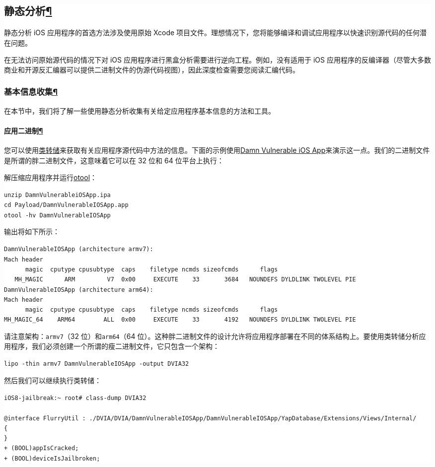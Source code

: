 ## 静态分析[¶](https://mas.owasp.org/MASTG/iOS/0x06c-Reverse-Engineering-and-Tampering/#static-analysis)

静态分析 iOS 应用程序的首选方法涉及使用原始 Xcode 项目文件。理想情况下，您将能够编译和调试应用程序以快速识别源代码的任何潜在问题。

在无法访问原始源代码的情况下对 iOS 应用程序进行黑盒分析需要进行逆向工程。例如，没有适用于 iOS 应用程序的反编译器（尽管大多数商业和开源反汇编器可以提供二进制文件的伪源代码视图），因此深度检查需要您阅读汇编代码。

### 基本信息收集[¶](https://mas.owasp.org/MASTG/iOS/0x06c-Reverse-Engineering-and-Tampering/#basic-information-gathering)

在本节中，我们将了解一些使用静态分析收集有关给定应用程序基本信息的方法和工具。

#### 应用二进制[¶](https://mas.owasp.org/MASTG/iOS/0x06c-Reverse-Engineering-and-Tampering/#application-binary)

您可以使用[类转储](https://mas.owasp.org/MASTG/Tools/0x08a-Testing-Tools/#class-dump)来获取有关应用程序源代码中方法的信息。下面的示例使用[Damn Vulnerable iOS App](https://mas.owasp.org/MASTG/Tools/0x08b-Reference-Apps/#dvia-v2)来演示这一点。我们的二进制文件是所谓的胖二进制文件，这意味着它可以在 32 位和 64 位平台上执行：

解压缩应用程序并运行[otool](https://mas.owasp.org/MASTG/Tools/0x08a-Testing-Tools/#otool)：

```
unzip DamnVulnerableiOSApp.ipa
cd Payload/DamnVulnerableIOSApp.app
otool -hv DamnVulnerableIOSApp
```

输出将如下所示：

```
DamnVulnerableIOSApp (architecture armv7):
Mach header
      magic  cputype cpusubtype  caps    filetype ncmds sizeofcmds      flags
   MH_MAGIC      ARM         V7  0x00     EXECUTE    33       3684   NOUNDEFS DYLDLINK TWOLEVEL PIE
DamnVulnerableIOSApp (architecture arm64):
Mach header
      magic  cputype cpusubtype  caps    filetype ncmds sizeofcmds      flags
MH_MAGIC_64    ARM64        ALL  0x00     EXECUTE    33       4192   NOUNDEFS DYLDLINK TWOLEVEL PIE
```

请注意架构：`armv7`（32 位）和`arm64`（64 位）。这种胖二进制文件的设计允许将应用程序部署在不同的体系结构上。要使用类转储分析应用程序，我们必须创建一个所谓的瘦二进制文件，它只包含一个架构：

```
lipo -thin armv7 DamnVulnerableIOSApp -output DVIA32
```

然后我们可以继续执行类转储：

```
iOS8-jailbreak:~ root# class-dump DVIA32

@interface FlurryUtil : ./DVIA/DVIA/DamnVulnerableIOSApp/DamnVulnerableIOSApp/YapDatabase/Extensions/Views/Internal/
{
}
+ (BOOL)appIsCracked;
+ (BOOL)deviceIsJailbroken;
```
